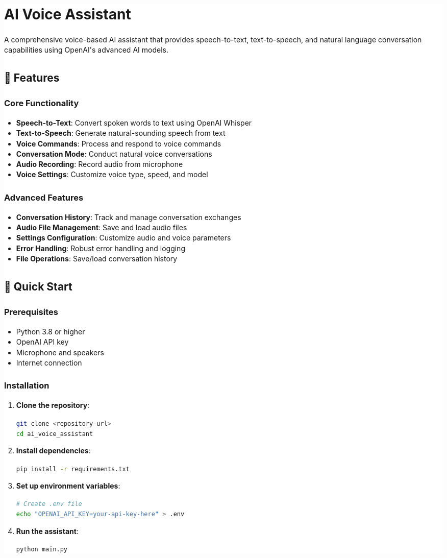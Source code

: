 # AI Voice Assistant

A comprehensive voice-based AI assistant that provides speech-to-text, text-to-speech, and natural language conversation capabilities using OpenAI's advanced AI models.

## 🎤 Features

### Core Functionality
- **Speech-to-Text**: Convert spoken words to text using OpenAI Whisper
- **Text-to-Speech**: Generate natural-sounding speech from text
- **Voice Commands**: Process and respond to voice commands
- **Conversation Mode**: Conduct natural voice conversations
- **Audio Recording**: Record audio from microphone
- **Voice Settings**: Customize voice type, speed, and model

### Advanced Features
- **Conversation History**: Track and manage conversation exchanges
- **Audio File Management**: Save and load audio files
- **Settings Configuration**: Customize audio and voice parameters
- **Error Handling**: Robust error handling and logging
- **File Operations**: Save/load conversation history

## 🚀 Quick Start

### Prerequisites
- Python 3.8 or higher
- OpenAI API key
- Microphone and speakers
- Internet connection

### Installation

1. **Clone the repository**:
   ```bash
   git clone <repository-url>
   cd ai_voice_assistant
   ```

2. **Install dependencies**:
   ```bash
   pip install -r requirements.txt
   ```

3. **Set up environment variables**:
   ```bash
   # Create .env file
   echo "OPENAI_API_KEY=your-api-key-here" > .env
   ```

4. **Run the assistant**:
   ```bash
   python main.py
   ```
